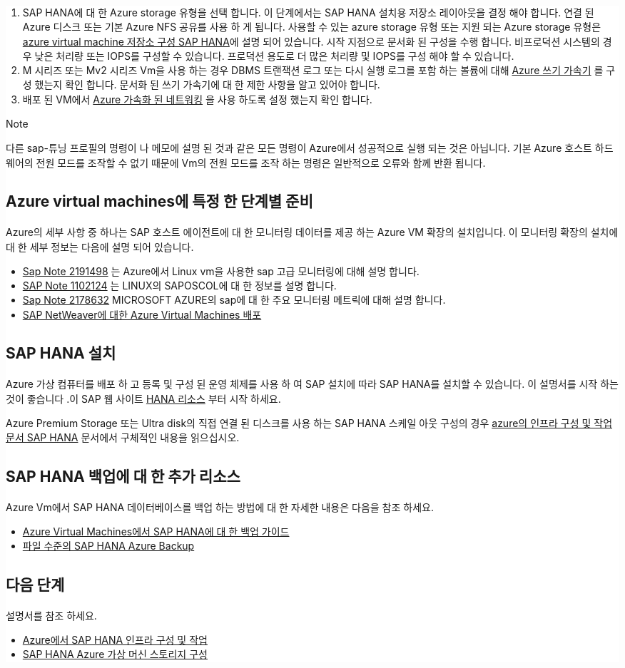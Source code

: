 1. SAP HANA에 대 한 Azure storage 유형을 선택 합니다. 이 단계에서는 SAP HANA 설치용 저장소 레이아웃을 결정 해야 합니다. 연결 된 Azure 디스크 또는 기본 Azure NFS 공유를 사용 하 게 됩니다. 사용할 수 있는 azure storage 유형 또는 지원 되는 Azure storage 유형은 [azure virtual machine 저장소 구성 SAP HANA](./hana-vm-operations-storage.md)에 설명 되어 있습니다. 시작 지점으로 문서화 된 구성을 수행 합니다. 비프로덕션 시스템의 경우 낮은 처리량 또는 IOPS를 구성할 수 있습니다. 프로덕션 용도로 더 많은 처리량 및 IOPS를 구성 해야 할 수 있습니다.
2. M 시리즈 또는 Mv2 시리즈 Vm을 사용 하는 경우 DBMS 트랜잭션 로그 또는 다시 실행 로그를 포함 하는 볼륨에 대해 [Azure 쓰기 가속기](../../how-to-enable-write-accelerator.md) 를 구성 했는지 확인 합니다. 문서화 된 쓰기 가속기에 대 한 제한 사항을 알고 있어야 합니다.
2. 배포 된 VM에서 [Azure 가속화 된 네트워킹](https://azure.microsoft.com/blog/maximize-your-vm-s-performance-with-accelerated-networking-now-generally-available-for-both-windows-and-linux/) 을 사용 하도록 설정 했는지 확인 합니다.

> [!NOTE]
> 다른 sap-튜닝 프로필의 명령이 나 메모에 설명 된 것과 같은 모든 명령이 Azure에서 성공적으로 실행 되는 것은 아닙니다. 기본 Azure 호스트 하드웨어의 전원 모드를 조작할 수 없기 때문에 Vm의 전원 모드를 조작 하는 명령은 일반적으로 오류와 함께 반환 됩니다.

## <a name="step-by-step-preparations-specific-to-azure-virtual-machines"></a>Azure virtual machines에 특정 한 단계별 준비
Azure의 세부 사항 중 하나는 SAP 호스트 에이전트에 대 한 모니터링 데이터를 제공 하는 Azure VM 확장의 설치입니다. 이 모니터링 확장의 설치에 대 한 세부 정보는 다음에 설명 되어 있습니다.

-  [Sap Note 2191498](https://launchpad.support.sap.com/#/notes/2191498/E) 는 Azure에서 Linux vm을 사용한 sap 고급 모니터링에 대해 설명 합니다. 
-  [SAP Note 1102124](https://launchpad.support.sap.com/#/notes/1102124/E) 는 LINUX의 SAPOSCOL에 대 한 정보를 설명 합니다. 
-  [Sap Note 2178632](https://launchpad.support.sap.com/#/notes/2178632/E) MICROSOFT AZURE의 sap에 대 한 주요 모니터링 메트릭에 대해 설명 합니다.
-  [SAP NetWeaver에 대한 Azure Virtual Machines 배포](./deployment-guide.md#d98edcd3-f2a1-49f7-b26a-07448ceb60ca)

## <a name="sap-hana-installation"></a>SAP HANA 설치
Azure 가상 컴퓨터를 배포 하 고 등록 및 구성 된 운영 체제를 사용 하 여 SAP 설치에 따라 SAP HANA를 설치할 수 있습니다. 이 설명서를 시작 하는 것이 좋습니다 .이 SAP 웹 사이트 [HANA 리소스](https://www.sap.com/products/hana/implementation/resources.html) 부터 시작 하세요.

Azure Premium Storage 또는 Ultra disk의 직접 연결 된 디스크를 사용 하는 SAP HANA 스케일 아웃 구성의 경우 [azure의 인프라 구성 및 작업 문서 SAP HANA](./hana-vm-operations.md#configuring-azure-infrastructure-for-sap-hana-scale-out) 문서에서 구체적인 내용을 읽으십시오.


## <a name="additional-resources-for-sap-hana-backup"></a>SAP HANA 백업에 대 한 추가 리소스
Azure Vm에서 SAP HANA 데이터베이스를 백업 하는 방법에 대 한 자세한 내용은 다음을 참조 하세요.
* [Azure Virtual Machines에서 SAP HANA에 대 한 백업 가이드](./sap-hana-backup-guide.md)
* [파일 수준의 SAP HANA Azure Backup](./sap-hana-backup-file-level.md)

## <a name="next-steps"></a>다음 단계
설명서를 참조 하세요.

- [Azure에서 SAP HANA 인프라 구성 및 작업](./hana-vm-operations.md)
- [SAP HANA Azure 가상 머신 스토리지 구성](./hana-vm-operations-storage.md)
